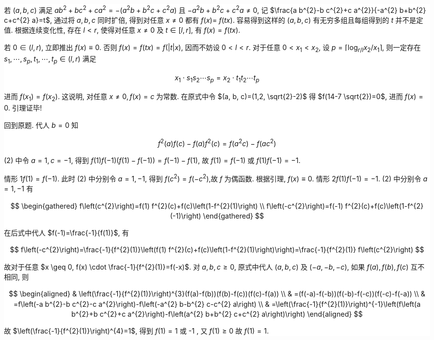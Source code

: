 若 $(a, b, c)$ 满足 $a b^{2}+b c^{2}+c a^{2}=-\left(a^{2} b+b^{2} c+c^{2} a\right)$ 且 $-a^{2} b+b^{2} c+c^{2} a \neq 0$, 记 $\frac{a b^{2}-b c^{2}+c a^{2}}{-a^{2} b+b^{2} c+c^{2} a}=t$, 通过将 $a, b, c$ 同时扩倍, 得到对任意 $x \neq 0$ 都有 $f(x)=$ $f(t x)$. 容易得到这样的 $(a, b, c)$ 有无穷多组且每组得到的 $t$ 并不是定值. 根据连续变化性, 存在 $l<r$, 使得对任意 $x \neq 0$ 及 $t \in[l, r]$, 有 $f(x)=f(t x)$.

若 $0 \in(l, r)$, 立即推出 $f(x) \equiv 0$. 否则 $f(x)=f(t x)=f(|t| x)$, 因而不妨设 $0<l<r$. 对于任意 $0<x_{1}<x_{2}$, 设 $p=\left\lceil\log _{r / l} x_{2} / x_{1}\right\rceil$, 则一定存在 $s_{1}, \cdots, s_{p}, t_{1}, \cdots, t_{p} \in(l, r)$ 满足

$$
x_{1} \cdot s_{1} s_{2} \cdots s_{p}=x_{2} \cdot t_{1} t_{2} \cdots t_{p}
$$

进而 $f\left(x_{1}\right)=f\left(x_{2}\right)$. 这说明, 对任意 $x \neq 0, f(x)=c$ 为常数. 在原式中令 $(a, b, c)=(1,2, \sqrt{2}-2)$ 得 $f(14-7 \sqrt{2})=0$, 进而 $f(x)=0$. 引理证毕!

回到原题. 代人 $b=0$ 知

$$
f^{2}(a) f(c)-f(a) f^{2}(c)=f\left(a^{2} c\right)-f\left(a c^{2}\right)
$$

(2) 中令 $a=1, c=-1$, 得到 $f(1) f(-1)(f(1)-f(-1))=f(-1)-f(1)$, 故 $f(1)=f(-1)$ 或 $f(1) f(-1)=-1$.

情形 $1 f(1)=f(-1)$. 此时 (2) 中分别令 $a=1,-1$, 得到 $f\left(c^{2}\right)=f\left(-c^{2}\right)$,故 $f$ 为偶函数. 根据引理, $f(x) \equiv 0$.
情形 $2 f(1) f(-1)=-1$. (2) 中分别令 $a=1,-1$ 有

$$
\begin{gathered}
f\left(c^{2}\right)=f(1) f^{2}(c)+f(c)\left(1-f^{2}(1)\right) \\
f\left(-c^{2}\right)=f(-1) f^{2}(c)+f(c)\left(1-f^{2}(-1)\right)
\end{gathered}
$$

在后式中代人 $f(-1)=\frac{-1}{f(1)}$, 有

$$
f\left(-c^{2}\right)=\frac{-1}{f^{2}(1)}\left(f(1) f^{2}(c)+f(c)\left(1-f^{2}(1)\right)\right)=\frac{-1}{f^{2}(1)} f\left(c^{2}\right)
$$

故对于任意 $x \geq 0, f(x) \cdot \frac{-1}{f^{2}(1)}=f(-x)$. 对 $a, b, c \geq 0$, 原式中代人 $(a, b, c)$ 及 $(-a,-b,-c)$, 如果 $f(a), f(b), f(c)$ 互不相同, 则

$$
\begin{aligned}
& \left(\frac{-1}{f^{2}(1)}\right)^{3}(f(a)-f(b))(f(b)-f(c))(f(c)-f(a)) \\
& =(f(-a)-f(-b))(f(-b)-f(-c))(f(-c)-f(-a)) \\
& =f\left(-a b^{2}-b c^{2}-c a^{2}\right)-f\left(-a^{2} b-b^{2} c-c^{2} a\right) \\
& =\left(\frac{-1}{f^{2}(1)}\right)^{-1}\left(f\left(a b^{2}+b c^{2}+c a^{2}\right)-f\left(a^{2} b+b^{2} c+c^{2} a\right)\right)
\end{aligned}
$$

故 $\left(\frac{-1}{f^{2}(1)}\right)^{4}=1$, 得到 $f(1)=1$ 或 -1 , 又 $f(1) \geq 0$ 故 $f(1)=1$.
